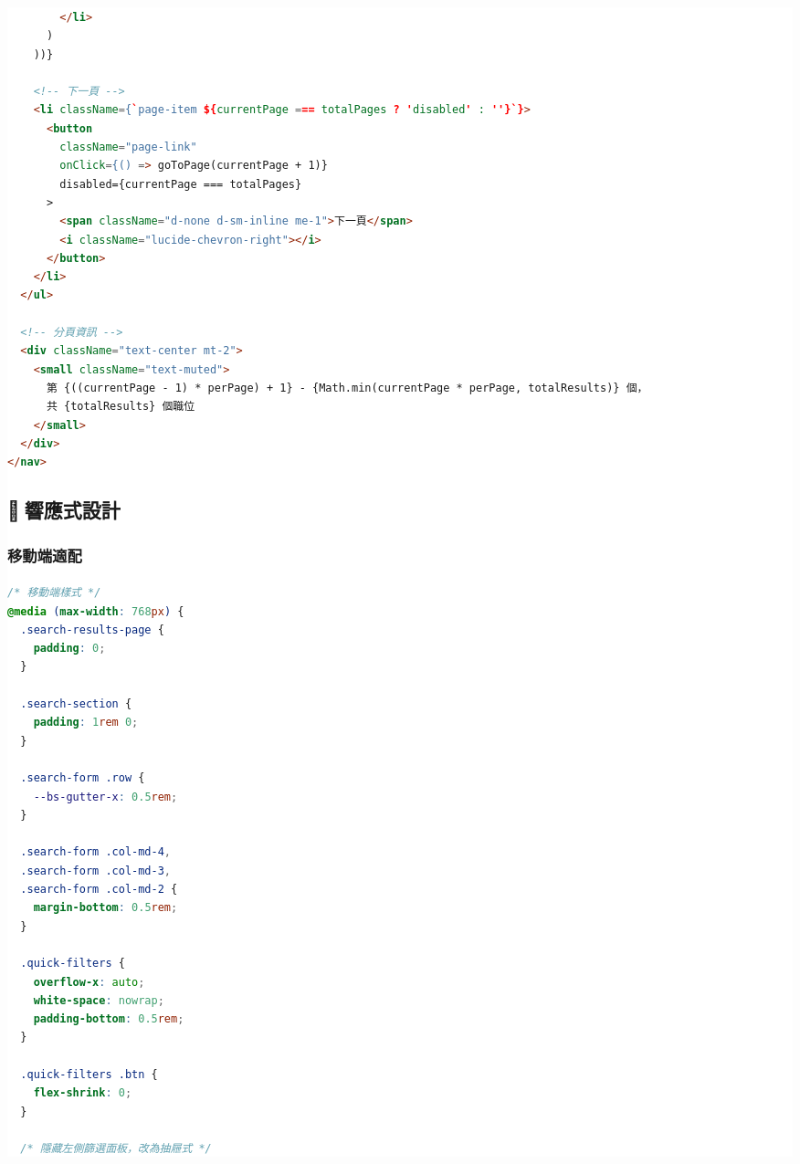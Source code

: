 ```html
        </li>
      )
    ))}
    
    <!-- 下一頁 -->
    <li className={`page-item ${currentPage === totalPages ? 'disabled' : ''}`}>
      <button 
        className="page-link"
        onClick={() => goToPage(currentPage + 1)}
        disabled={currentPage === totalPages}
      >
        <span className="d-none d-sm-inline me-1">下一頁</span>
        <i className="lucide-chevron-right"></i>
      </button>
    </li>
  </ul>
  
  <!-- 分頁資訊 -->
  <div className="text-center mt-2">
    <small className="text-muted">
      第 {((currentPage - 1) * perPage) + 1} - {Math.min(currentPage * perPage, totalResults)} 個，
      共 {totalResults} 個職位
    </small>
  </div>
</nav>
```

## 📱 響應式設計

### 移動端適配
```css
/* 移動端樣式 */
@media (max-width: 768px) {
  .search-results-page {
    padding: 0;
  }
  
  .search-section {
    padding: 1rem 0;
  }
  
  .search-form .row {
    --bs-gutter-x: 0.5rem;
  }
  
  .search-form .col-md-4,
  .search-form .col-md-3,
  .search-form .col-md-2 {
    margin-bottom: 0.5rem;
  }
  
  .quick-filters {
    overflow-x: auto;
    white-space: nowrap;
    padding-bottom: 0.5rem;
  }
  
  .quick-filters .btn {
    flex-shrink: 0;
  }
  
  /* 隱藏左側篩選面板，改為抽屜式 */
```